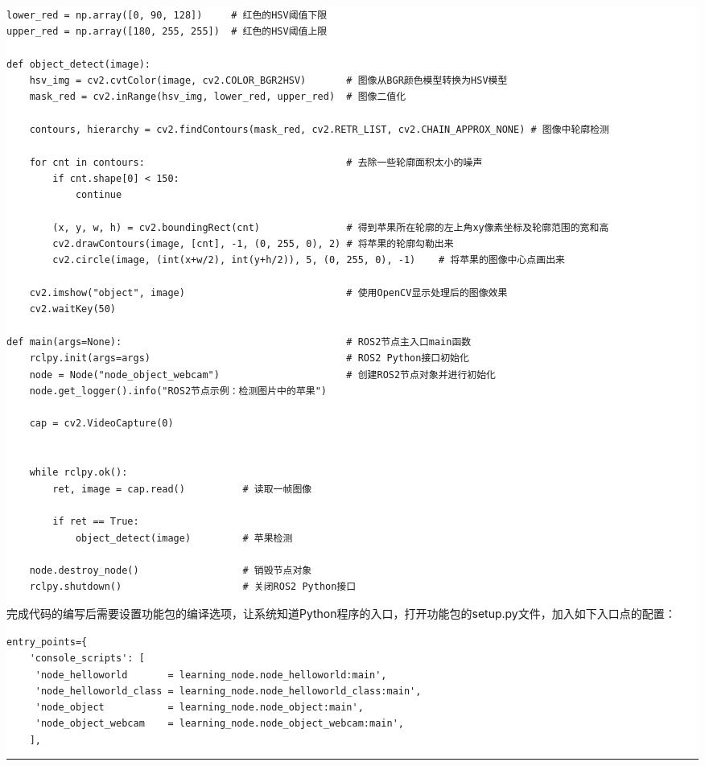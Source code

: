 ```
lower_red = np.array([0, 90, 128])     # 红色的HSV阈值下限
upper_red = np.array([180, 255, 255])  # 红色的HSV阈值上限

def object_detect(image):
    hsv_img = cv2.cvtColor(image, cv2.COLOR_BGR2HSV)       # 图像从BGR颜色模型转换为HSV模型
    mask_red = cv2.inRange(hsv_img, lower_red, upper_red)  # 图像二值化

    contours, hierarchy = cv2.findContours(mask_red, cv2.RETR_LIST, cv2.CHAIN_APPROX_NONE) # 图像中轮廓检测

    for cnt in contours:                                   # 去除一些轮廓面积太小的噪声
        if cnt.shape[0] < 150:
            continue

        (x, y, w, h) = cv2.boundingRect(cnt)               # 得到苹果所在轮廓的左上角xy像素坐标及轮廓范围的宽和高
        cv2.drawContours(image, [cnt], -1, (0, 255, 0), 2) # 将苹果的轮廓勾勒出来
        cv2.circle(image, (int(x+w/2), int(y+h/2)), 5, (0, 255, 0), -1)    # 将苹果的图像中心点画出来

    cv2.imshow("object", image)                            # 使用OpenCV显示处理后的图像效果
    cv2.waitKey(50)

def main(args=None):                                       # ROS2节点主入口main函数
    rclpy.init(args=args)                                  # ROS2 Python接口初始化
    node = Node("node_object_webcam")                      # 创建ROS2节点对象并进行初始化
    node.get_logger().info("ROS2节点示例：检测图片中的苹果")

    cap = cv2.VideoCapture(0)


    while rclpy.ok():
        ret, image = cap.read()          # 读取一帧图像

        if ret == True:
            object_detect(image)         # 苹果检测

    node.destroy_node()                  # 销毁节点对象
    rclpy.shutdown()                     # 关闭ROS2 Python接口
```

完成代码的编写后需要设置功能包的编译选项，让系统知道Python程序的入口，打开功能包的setup.py文件，加入如下入口点的配置：

```
entry_points={
    'console_scripts': [
     'node_helloworld       = learning_node.node_helloworld:main',
     'node_helloworld_class = learning_node.node_helloworld_class:main',
     'node_object           = learning_node.node_object:main',
     'node_object_webcam    = learning_node.node_object_webcam:main',
    ],
```

------
